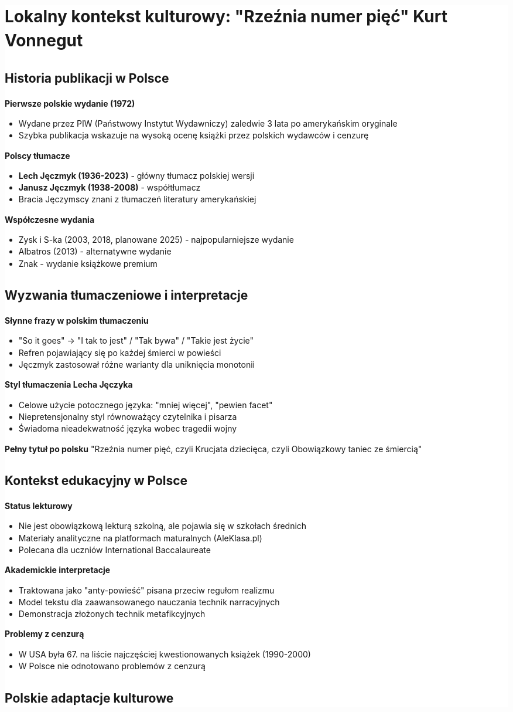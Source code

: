 # Lokalny kontekst kulturowy: "Rzeźnia numer pięć" Kurt Vonnegut

## Historia publikacji w Polsce

**Pierwsze polskie wydanie (1972)**
- Wydane przez PIW (Państwowy Instytut Wydawniczy) zaledwie 3 lata po amerykańskim oryginale
- Szybka publikacja wskazuje na wysoką ocenę książki przez polskich wydawców i cenzurę

**Polscy tłumacze**
- **Lech Jęczmyk (1936-2023)** - główny tłumacz polskiej wersji
- **Janusz Jęczmyk (1938-2008)** - współtłumacz
- Bracia Jęczymscy znani z tłumaczeń literatury amerykańskiej

**Współczesne wydania**
- Zysk i S-ka (2003, 2018, planowane 2025) - najpopularniejsze wydanie
- Albatros (2013) - alternatywne wydanie 
- Znak - wydanie książkowe premium

## Wyzwania tłumaczeniowe i interpretacje

**Słynne frazy w polskim tłumaczeniu**
- "So it goes" → "I tak to jest" / "Tak bywa" / "Takie jest życie"
- Refren pojawiający się po każdej śmierci w powieści
- Jęczmyk zastosował różne warianty dla uniknięcia monotonii

**Styl tłumaczenia Lecha Jęczyka**
- Celowe użycie potocznego języka: "mniej więcej", "pewien facet"
- Niepretensjonalny styl równoważący czytelnika i pisarza
- Świadoma nieadekwatność języka wobec tragedii wojny

**Pełny tytuł po polsku**
"Rzeźnia numer pięć, czyli Krucjata dziecięca, czyli Obowiązkowy taniec ze śmiercią"

## Kontekst edukacyjny w Polsce

**Status lekturowy**
- Nie jest obowiązkową lekturą szkolną, ale pojawia się w szkołach średnich
- Materiały analityczne na platformach maturalnych (AleKlasa.pl)
- Polecana dla uczniów International Baccalaureate

**Akademickie interpretacje**
- Traktowana jako "anty-powieść" pisana przeciw regułom realizmu
- Model tekstu dla zaawansowanego nauczania technik narracyjnych
- Demonstracja złożonych technik metafikcyjnych

**Problemy z cenzurą**
- W USA była 67. na liście najczęściej kwestionowanych książek (1990-2000)
- W Polsce nie odnotowano problemów z cenzurą

## Polskie adaptacje kulturowe
